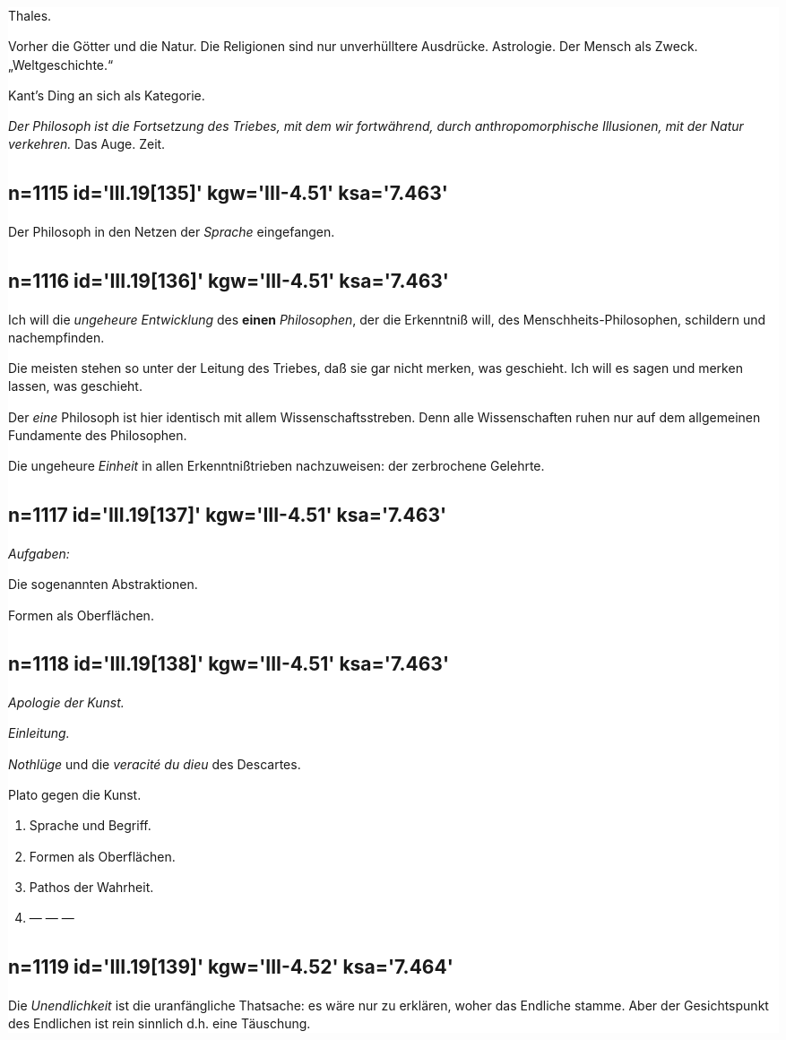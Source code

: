 Thales.

Vorher die Götter und die Natur. Die Religionen sind nur unverhülltere Ausdrücke. Astrologie. Der Mensch als Zweck. „Weltgeschichte.“

Kant’s Ding an sich als Kategorie.

*Der Philosoph ist die Fortsetzung des Triebes, mit dem wir fortwährend, durch anthropomorphische Illusionen, mit der Natur verkehren.* Das Auge. Zeit.

## n=1115 id='III.19[135]' kgw='III-4.51' ksa='7.463'

Der Philosoph in den Netzen der *Sprache* eingefangen.

## n=1116 id='III.19[136]' kgw='III-4.51' ksa='7.463'

Ich will die *ungeheure Entwicklung* des **einen** *Philosophen*, der die Erkenntniß will, des Menschheits-Philosophen, schildern und nachempfinden.

Die meisten stehen so unter der Leitung des Triebes, daß sie gar nicht merken, was geschieht. Ich will es sagen und merken lassen, was geschieht.

Der *eine* Philosoph ist hier identisch mit allem Wissenschaftsstreben. Denn alle Wissenschaften ruhen nur auf dem allgemeinen Fundamente des Philosophen.

Die ungeheure *Einheit* in allen Erkenntnißtrieben nachzuweisen: der zerbrochene Gelehrte.

## n=1117 id='III.19[137]' kgw='III-4.51' ksa='7.463'

*Aufgaben:*

Die sogenannten Abstraktionen.

Formen als Oberflächen.

## n=1118 id='III.19[138]' kgw='III-4.51' ksa='7.463'

*Apologie der Kunst.*

*Einleitung.*

*Nothlüge* und die *veracité du dieu* des Descartes.

Plato gegen die Kunst.

1. Sprache und Begriff.

2. Formen als Oberflächen.

3. Pathos der Wahrheit.

4.  — — —

## n=1119 id='III.19[139]' kgw='III-4.52' ksa='7.464'

Die *Unendlichkeit* ist die uranfängliche Thatsache: es wäre nur zu erklären, woher das Endliche stamme. Aber der Gesichtspunkt des Endlichen ist rein sinnlich d.h. eine Täuschung.
